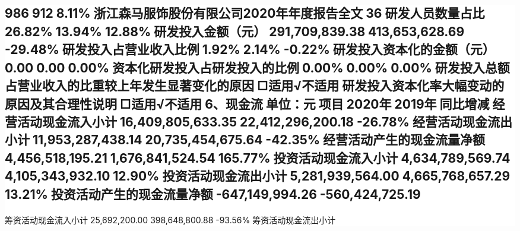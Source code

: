 986
912
8.11%
浙江森马服饰股份有限公司2020年年度报告全文
36
研发人员数量占比
26.82%
13.94%
12.88%
研发投入金额（元）
291,709,839.38
413,653,628.69
-29.48%
研发投入占营业收入比例
1.92%
2.14%
-0.22%
研发投入资本化的金额（元）
0.00
0.00
0.00%
资本化研发投入占研发投入的比例
0.00%
0.00%
0.00%
研发投入总额占营业收入的比重较上年发生显著变化的原因
□适用√不适用
研发投入资本化率大幅变动的原因及其合理性说明
□适用√不适用
6、现金流
单位：元
项目
2020年
2019年
同比增减
经营活动现金流入小计
16,409,805,633.35
22,412,296,200.18
-26.78%
经营活动现金流出小计
11,953,287,438.14
20,735,454,675.64
-42.35%
经营活动产生的现金流量净额
4,456,518,195.21
1,676,841,524.54
165.77%
投资活动现金流入小计
4,634,789,569.74
4,105,343,932.10
12.90%
投资活动现金流出小计
5,281,939,564.00
4,665,768,657.29
13.21%
投资活动产生的现金流量净额
-647,149,994.26
-560,424,725.19
-
筹资活动现金流入小计
25,692,200.00
398,648,800.88
-93.56%
筹资活动现金流出小计